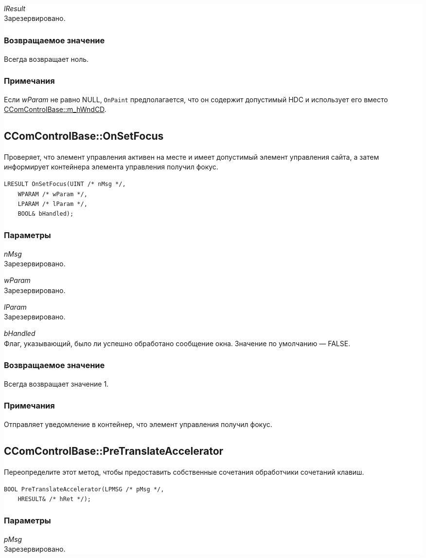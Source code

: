  *lResult*  
 Зарезервировано.  
  
### <a name="return-value"></a>Возвращаемое значение  
 Всегда возвращает ноль.  
  
### <a name="remarks"></a>Примечания  
 Если *wParam* не равно NULL, `OnPaint` предполагается, что он содержит допустимый HDC и использует его вместо [CComControlBase::m_hWndCD](#m_hwndcd).  
  
##  <a name="onsetfocus"></a>  CComControlBase::OnSetFocus  
 Проверяет, что элемент управления активен на месте и имеет допустимый элемент управления сайта, а затем информирует контейнера элемента управления получил фокус.  
  
```
LRESULT OnSetFocus(UINT /* nMsg */,
    WPARAM /* wParam */,
    LPARAM /* lParam */,
    BOOL& bHandled);
```  
  
### <a name="parameters"></a>Параметры  
 *nMsg*  
 Зарезервировано.  
  
 *wParam*  
 Зарезервировано.  
  
 *lParam*  
 Зарезервировано.  
  
 *bHandled*  
 Флаг, указывающий, было ли успешно обработано сообщение окна. Значение по умолчанию — FALSE.  
  
### <a name="return-value"></a>Возвращаемое значение  
 Всегда возвращает значение 1.  
  
### <a name="remarks"></a>Примечания  
 Отправляет уведомление в контейнер, что элемент управления получил фокус.  
  
##  <a name="pretranslateaccelerator"></a>  CComControlBase::PreTranslateAccelerator  
 Переопределите этот метод, чтобы предоставить собственные сочетания обработчики сочетаний клавиш.  
  
```
BOOL PreTranslateAccelerator(LPMSG /* pMsg */,
    HRESULT& /* hRet */);
```  
  
### <a name="parameters"></a>Параметры  
 *pMsg*  
 Зарезервировано.  
  